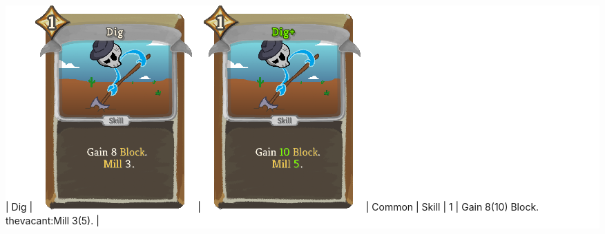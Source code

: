 | Dig | ![](small-card-images/Dig.png) | ![](small-card-images/DigPlus.png) | Common | Skill | 1 | Gain 8(10) Block. thevacant:Mill 3(5). |